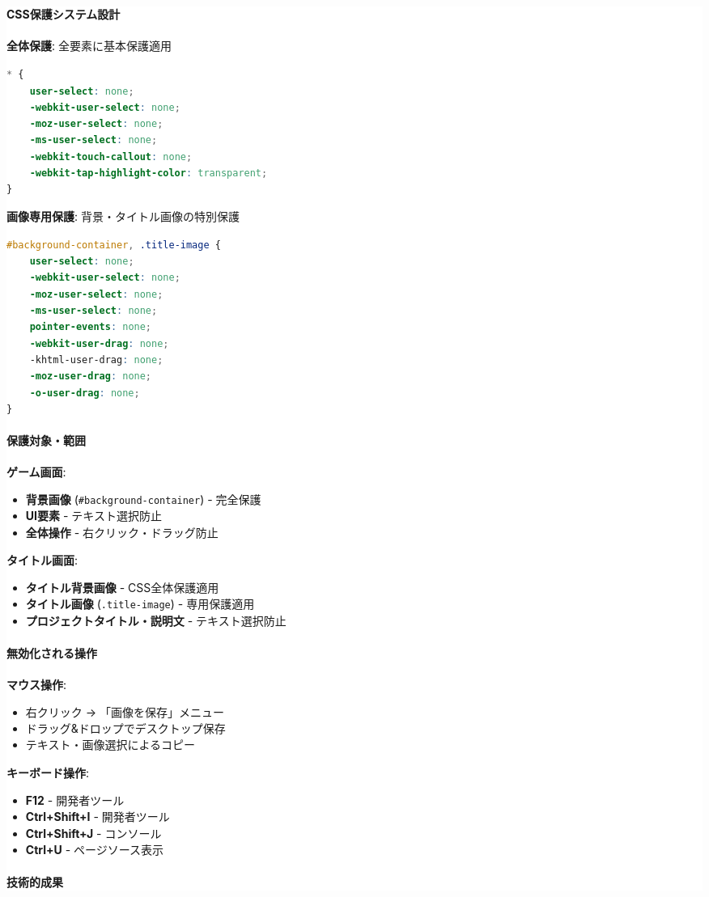 #### CSS保護システム設計

**全体保護**: 全要素に基本保護適用
```css
* {
    user-select: none;
    -webkit-user-select: none;
    -moz-user-select: none;
    -ms-user-select: none;
    -webkit-touch-callout: none;
    -webkit-tap-highlight-color: transparent;
}
```

**画像専用保護**: 背景・タイトル画像の特別保護
```css
#background-container, .title-image {
    user-select: none;
    -webkit-user-select: none;
    -moz-user-select: none;
    -ms-user-select: none;
    pointer-events: none;
    -webkit-user-drag: none;
    -khtml-user-drag: none;
    -moz-user-drag: none;
    -o-user-drag: none;
}
```

#### 保護対象・範囲

**ゲーム画面**:
- **背景画像** (`#background-container`) - 完全保護
- **UI要素** - テキスト選択防止
- **全体操作** - 右クリック・ドラッグ防止

**タイトル画面**:
- **タイトル背景画像** - CSS全体保護適用
- **タイトル画像** (`.title-image`) - 専用保護適用
- **プロジェクトタイトル・説明文** - テキスト選択防止

#### 無効化される操作

**マウス操作**:
- 右クリック → 「画像を保存」メニュー
- ドラッグ&ドロップでデスクトップ保存
- テキスト・画像選択によるコピー

**キーボード操作**:
- **F12** - 開発者ツール
- **Ctrl+Shift+I** - 開発者ツール
- **Ctrl+Shift+J** - コンソール
- **Ctrl+U** - ページソース表示

#### 技術的成果
